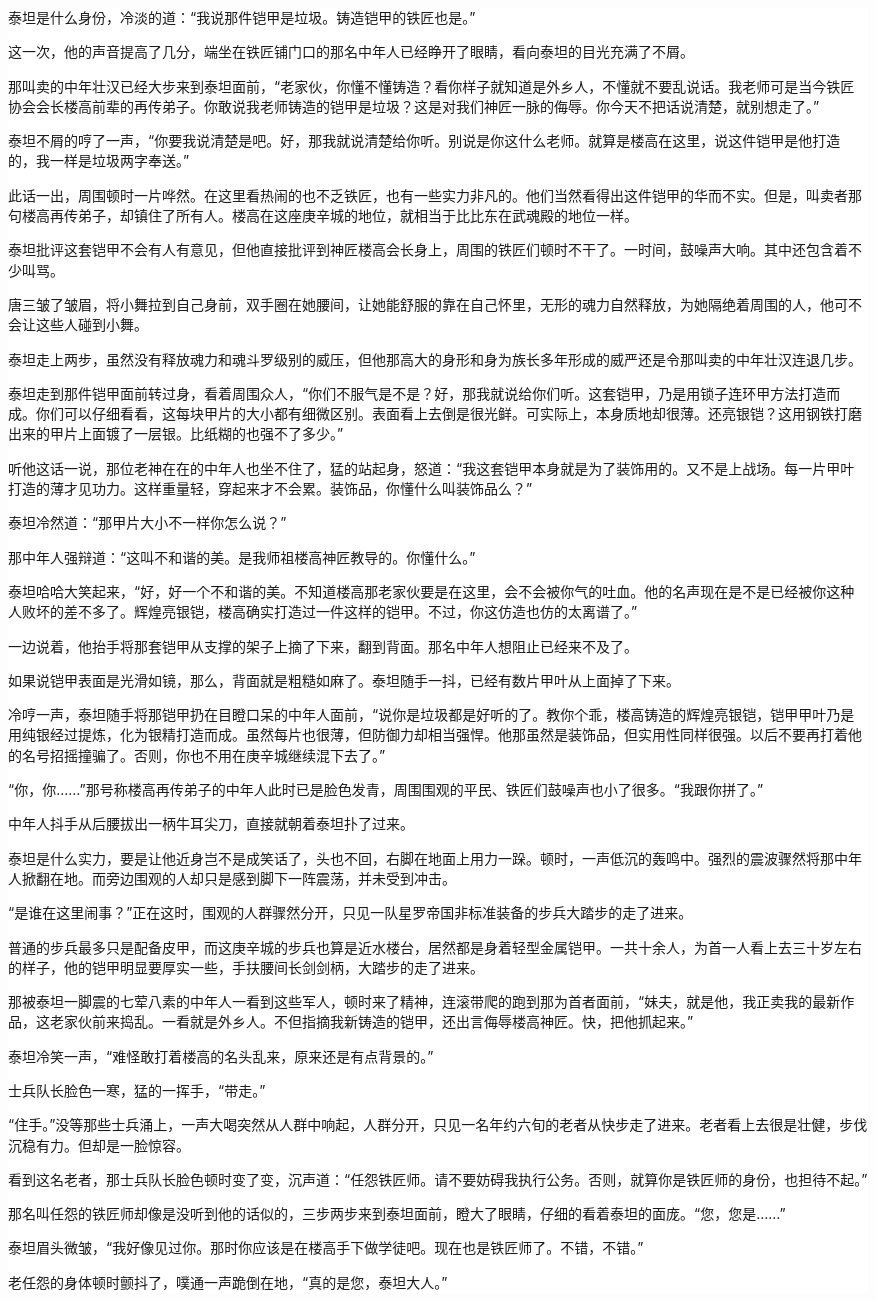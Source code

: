 泰坦是什么身份，冷淡的道：“我说那件铠甲是垃圾。铸造铠甲的铁匠也是。”

这一次，他的声音提高了几分，端坐在铁匠铺门口的那名中年人已经睁开了眼睛，看向泰坦的目光充满了不屑。

那叫卖的中年壮汉已经大步来到泰坦面前，“老家伙，你懂不懂铸造？看你样子就知道是外乡人，不懂就不要乱说话。我老师可是当今铁匠协会会长楼高前辈的再传弟子。你敢说我老师铸造的铠甲是垃圾？这是对我们神匠一脉的侮辱。你今天不把话说清楚，就别想走了。”

泰坦不屑的哼了一声，“你要我说清楚是吧。好，那我就说清楚给你听。别说是你这什么老师。就算是楼高在这里，说这件铠甲是他打造的，我一样是垃圾两字奉送。”

此话一出，周围顿时一片哗然。在这里看热闹的也不乏铁匠，也有一些实力非凡的。他们当然看得出这件铠甲的华而不实。但是，叫卖者那句楼高再传弟子，却镇住了所有人。楼高在这座庚辛城的地位，就相当于比比东在武魂殿的地位一样。

泰坦批评这套铠甲不会有人有意见，但他直接批评到神匠楼高会长身上，周围的铁匠们顿时不干了。一时间，鼓噪声大响。其中还包含着不少叫骂。

唐三皱了皱眉，将小舞拉到自己身前，双手圈在她腰间，让她能舒服的靠在自己怀里，无形的魂力自然释放，为她隔绝着周围的人，他可不会让这些人碰到小舞。

泰坦走上两步，虽然没有释放魂力和魂斗罗级别的威压，但他那高大的身形和身为族长多年形成的威严还是令那叫卖的中年壮汉连退几步。

泰坦走到那件铠甲面前转过身，看着周围众人，“你们不服气是不是？好，那我就说给你们听。这套铠甲，乃是用锁子连环甲方法打造而成。你们可以仔细看看，这每块甲片的大小都有细微区别。表面看上去倒是很光鲜。可实际上，本身质地却很薄。还亮银铠？这用钢铁打磨出来的甲片上面镀了一层银。比纸糊的也强不了多少。”

听他这话一说，那位老神在在的中年人也坐不住了，猛的站起身，怒道：“我这套铠甲本身就是为了装饰用的。又不是上战场。每一片甲叶打造的薄才见功力。这样重量轻，穿起来才不会累。装饰品，你懂什么叫装饰品么？”

泰坦冷然道：“那甲片大小不一样你怎么说？”

那中年人强辩道：“这叫不和谐的美。是我师祖楼高神匠教导的。你懂什么。”

泰坦哈哈大笑起来，“好，好一个不和谐的美。不知道楼高那老家伙要是在这里，会不会被你气的吐血。他的名声现在是不是已经被你这种人败坏的差不多了。辉煌亮银铠，楼高确实打造过一件这样的铠甲。不过，你这仿造也仿的太离谱了。”

一边说着，他抬手将那套铠甲从支撑的架子上摘了下来，翻到背面。那名中年人想阻止已经来不及了。

如果说铠甲表面是光滑如镜，那么，背面就是粗糙如麻了。泰坦随手一抖，已经有数片甲叶从上面掉了下来。

冷哼一声，泰坦随手将那铠甲扔在目瞪口呆的中年人面前，“说你是垃圾都是好听的了。教你个乖，楼高铸造的辉煌亮银铠，铠甲甲叶乃是用纯银经过提炼，化为银精打造而成。虽然每片也很薄，但防御力却相当强悍。他那虽然是装饰品，但实用性同样很强。以后不要再打着他的名号招摇撞骗了。否则，你也不用在庚辛城继续混下去了。”

“你，你……”那号称楼高再传弟子的中年人此时已是脸色发青，周围围观的平民、铁匠们鼓噪声也小了很多。“我跟你拼了。”

中年人抖手从后腰拔出一柄牛耳尖刀，直接就朝着泰坦扑了过来。

泰坦是什么实力，要是让他近身岂不是成笑话了，头也不回，右脚在地面上用力一跺。顿时，一声低沉的轰鸣中。强烈的震波骤然将那中年人掀翻在地。而旁边围观的人却只是感到脚下一阵震荡，并未受到冲击。

“是谁在这里闹事？”正在这时，围观的人群骤然分开，只见一队星罗帝国非标准装备的步兵大踏步的走了进来。

普通的步兵最多只是配备皮甲，而这庚辛城的步兵也算是近水楼台，居然都是身着轻型金属铠甲。一共十余人，为首一人看上去三十岁左右的样子，他的铠甲明显要厚实一些，手扶腰间长剑剑柄，大踏步的走了进来。

那被泰坦一脚震的七荤八素的中年人一看到这些军人，顿时来了精神，连滚带爬的跑到那为首者面前，“妹夫，就是他，我正卖我的最新作品，这老家伙前来捣乱。一看就是外乡人。不但指摘我新铸造的铠甲，还出言侮辱楼高神匠。快，把他抓起来。”

泰坦冷笑一声，“难怪敢打着楼高的名头乱来，原来还是有点背景的。”

士兵队长脸色一寒，猛的一挥手，“带走。”

“住手。”没等那些士兵涌上，一声大喝突然从人群中响起，人群分开，只见一名年约六旬的老者从快步走了进来。老者看上去很是壮健，步伐沉稳有力。但却是一脸惊容。

看到这名老者，那士兵队长脸色顿时变了变，沉声道：“任怨铁匠师。请不要妨碍我执行公务。否则，就算你是铁匠师的身份，也担待不起。”

那名叫任怨的铁匠师却像是没听到他的话似的，三步两步来到泰坦面前，瞪大了眼睛，仔细的看着泰坦的面庞。“您，您是……”

泰坦眉头微皱，“我好像见过你。那时你应该是在楼高手下做学徒吧。现在也是铁匠师了。不错，不错。”

老任怨的身体顿时颤抖了，噗通一声跪倒在地，“真的是您，泰坦大人。”

